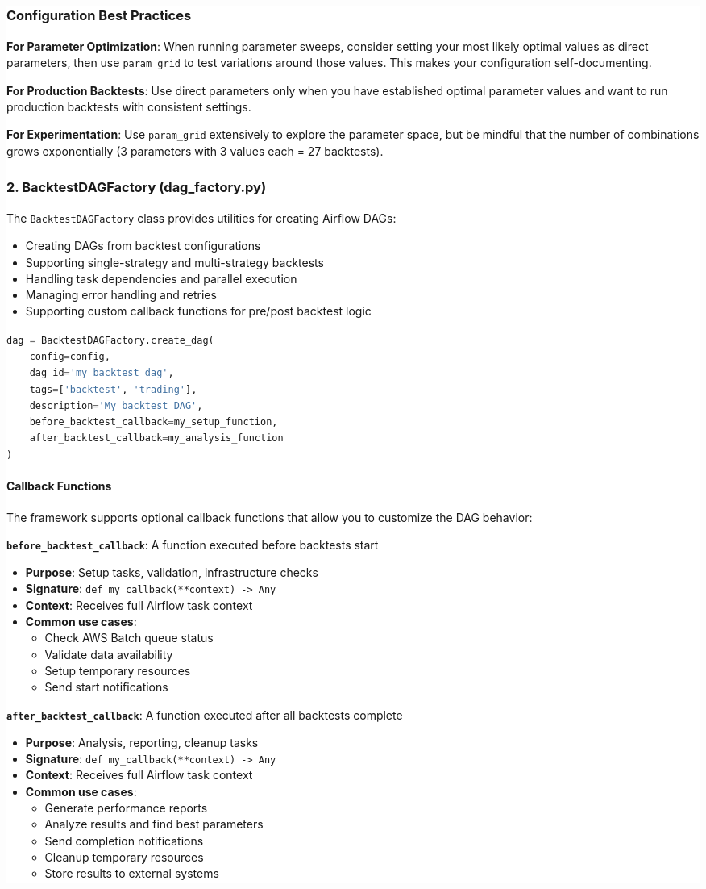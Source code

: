```python
```

### Configuration Best Practices

**For Parameter Optimization**: When running parameter sweeps, consider setting your most likely optimal values as direct parameters, then use `param_grid` to test variations around those values. This makes your configuration self-documenting.

**For Production Backtests**: Use direct parameters only when you have established optimal parameter values and want to run production backtests with consistent settings.

**For Experimentation**: Use `param_grid` extensively to explore the parameter space, but be mindful that the number of combinations grows exponentially (3 parameters with 3 values each = 27 backtests).

### 2. BacktestDAGFactory (dag_factory.py)

The `BacktestDAGFactory` class provides utilities for creating Airflow DAGs:

- Creating DAGs from backtest configurations
- Supporting single-strategy and multi-strategy backtests
- Handling task dependencies and parallel execution
- Managing error handling and retries
- Supporting custom callback functions for pre/post backtest logic

```python
dag = BacktestDAGFactory.create_dag(
    config=config,
    dag_id='my_backtest_dag',
    tags=['backtest', 'trading'],
    description='My backtest DAG',
    before_backtest_callback=my_setup_function,
    after_backtest_callback=my_analysis_function
)
```

#### Callback Functions

The framework supports optional callback functions that allow you to customize the DAG behavior:

**`before_backtest_callback`**: A function executed before backtests start
- **Purpose**: Setup tasks, validation, infrastructure checks
- **Signature**: `def my_callback(**context) -> Any`
- **Context**: Receives full Airflow task context
- **Common use cases**: 
  - Check AWS Batch queue status
  - Validate data availability
  - Setup temporary resources
  - Send start notifications

**`after_backtest_callback`**: A function executed after all backtests complete
- **Purpose**: Analysis, reporting, cleanup tasks
- **Signature**: `def my_callback(**context) -> Any`
- **Context**: Receives full Airflow task context
- **Common use cases**:
  - Generate performance reports
  - Analyze results and find best parameters
  - Send completion notifications
  - Cleanup temporary resources
  - Store results to external systems
